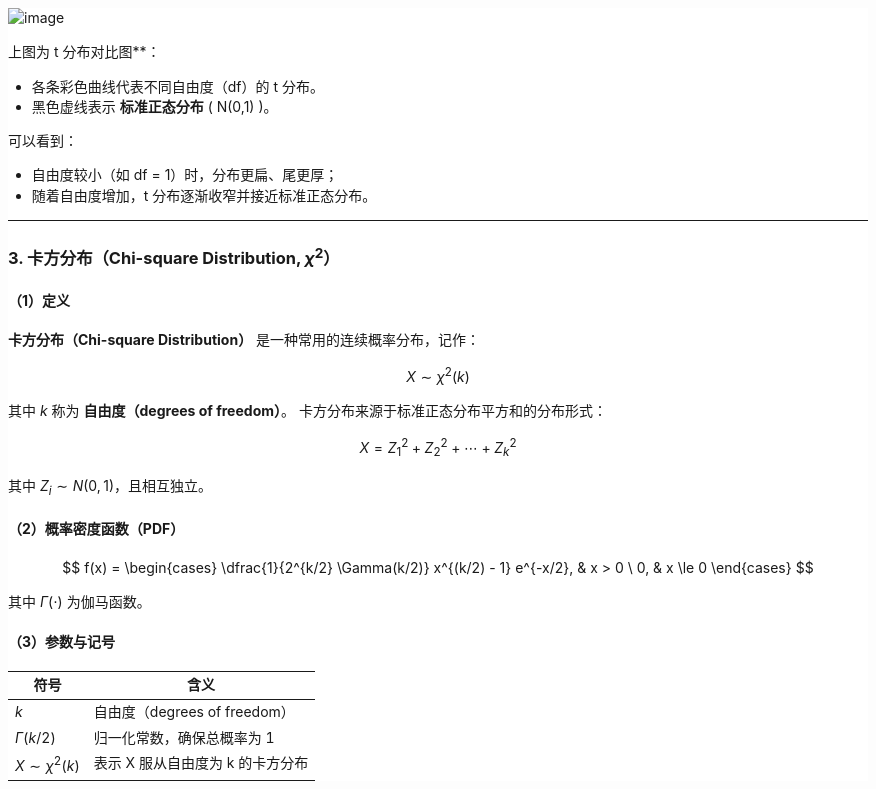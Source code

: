 <img width="700" height="470" alt="image" src="https://github.com/user-attachments/assets/4d558842-4394-4cd1-a7f7-65aa50784778" />

上图为 t 分布对比图**：  

* 各条彩色曲线代表不同自由度（df）的 t 分布。  
* 黑色虚线表示 **标准正态分布** ( N(0,1) )。  

可以看到：  

* 自由度较小（如 df = 1）时，分布更扁、尾更厚；  
* 随着自由度增加，t 分布逐渐收窄并接近标准正态分布。  

---

### 3. 卡方分布（Chi-square Distribution, $\chi^2$）


#### （1）定义

**卡方分布（Chi-square Distribution）** 是一种常用的连续概率分布，记作：

$$
X \sim \chi^2(k)
$$

其中 $k$ 称为 **自由度（degrees of freedom）**。
卡方分布来源于标准正态分布平方和的分布形式：

$$
X = Z_1^2 + Z_2^2 + \cdots + Z_k^2
$$

其中 $Z_i \sim N(0,1)$，且相互独立。



#### （2）概率密度函数（PDF）

$$
f(x) =
\begin{cases}
\dfrac{1}{2^{k/2} \Gamma(k/2)} x^{(k/2) - 1} e^{-x/2}, & x > 0 \
0, & x \le 0
\end{cases}
$$

其中 $\Gamma(\cdot)$ 为伽马函数。



#### （3）参数与记号

| 符号                 | 含义                      |
| ------------------ | ----------------------- |
| $k$                | 自由度（degrees of freedom） |
| $\Gamma(k/2)$      | 归一化常数，确保总概率为 1          |
| $X \sim \chi^2(k)$ | 表示 X 服从自由度为 k 的卡方分布     |
